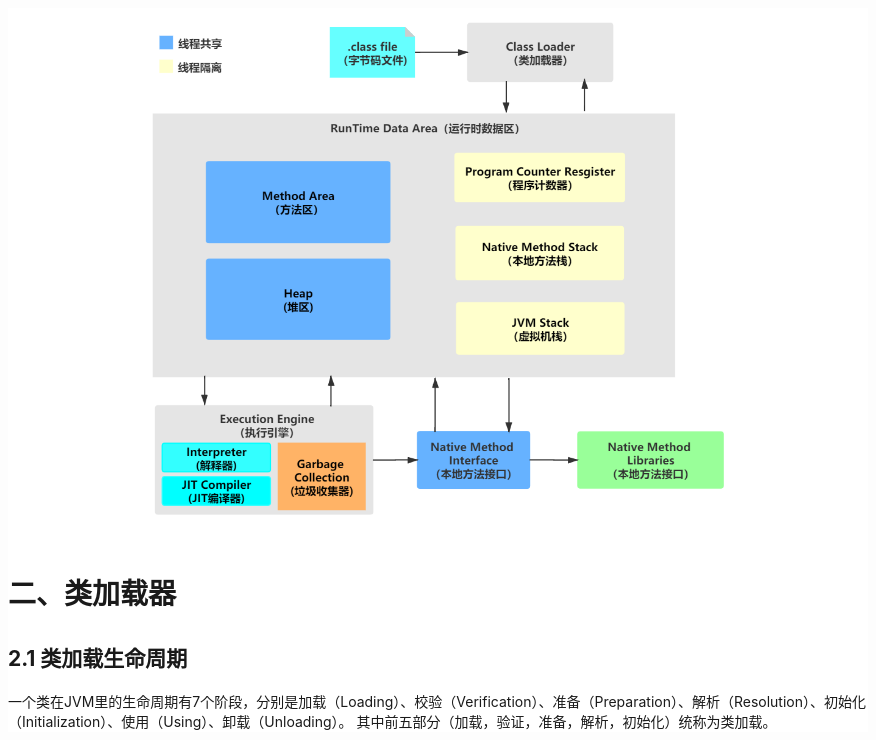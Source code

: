 <div align="center"> <img src="..\..\images\jvm\class执行.png" width="600px"></div>

# 二、类加载器

## 2.1 类加载生命周期

一个类在JVM里的生命周期有7个阶段，分别是加载（Loading）、校验（Verification）、准备（Preparation）、解析（Resolution）、初始化 （Initialization）、使用（Using）、卸载（Unloading）。 其中前五部分（加载，验证，准备，解析，初始化）统称为类加载。
